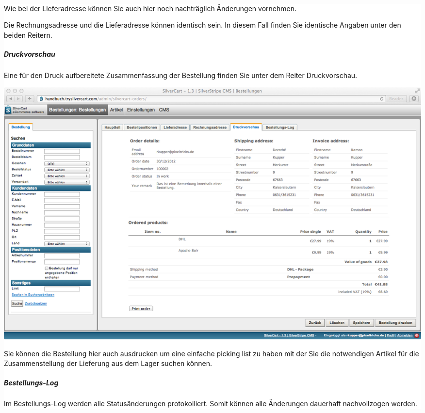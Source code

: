 Wie bei der Lieferadresse können Sie auch hier noch nachträglich Änderungen vornehmen.

Die Rechnungsadresse und die Lieferadresse können identisch sein. In diesem Fall finden Sie identische Angaben unter den beiden Reitern.

##### Druckvorschau


Eine für den Druck aufbereitete Zusammenfassung der Bestellung finden Sie unter dem Reiter Druckvorschau.

![backend_bestellungen_druckvorschau.png](_images/backend_bestellungen_druckvorschau.png)

Sie können die Bestellung hier auch ausdrucken um eine einfache picking list zu haben mit der Sie die notwendigen Artikel für die Zusammenstellung der Lieferung aus dem Lager suchen können.

##### Bestellungs-Log

Im Bestellungs-Log werden alle Statusänderungen protokolliert. Somit können alle Änderungen dauerhaft nachvollzogen werden.
